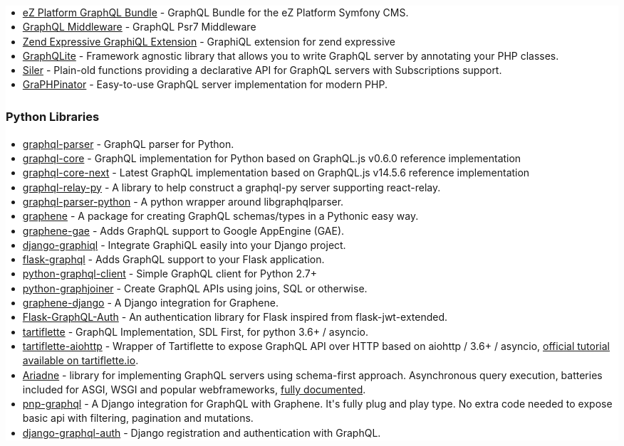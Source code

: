 - [eZ Platform GraphQL Bundle](https://www.symfony.fi/entry/graphql-bundle-adds-protocol-support-to-ez-platform-symfony-cms) - GraphQL Bundle for the eZ Platform Symfony CMS.
- [GraphQL Middleware](https://github.com/stefanorg/graphql-middleware) - GraphQL Psr7 Middleware
- [Zend Expressive GraphiQL Extension](https://github.com/stefanorg/zend-expressive-graphiql) - GraphiQL extension for zend expressive
- [GraphQLite](https://github.com/thecodingmachine/graphqlite) - Framework agnostic library that allows you to write GraphQL server by annotating your PHP classes.
- [Siler](https://github.com/leocavalcante/siler) - Plain-old functions providing a declarative API for GraphQL servers with Subscriptions support.
- [GraPHPinator](https://github.com/infinityloop-dev/graphpinator) - Easy-to-use GraphQL server implementation for modern PHP.

<a name="lib-py" />

### Python Libraries

- [graphql-parser](https://github.com/tryolabs/graphql-parser) - GraphQL parser for Python.
- [graphql-core](https://github.com/graphql-python/graphql-core) - GraphQL implementation for Python based on GraphQL.js v0.6.0 reference implementation
- [graphql-core-next](https://github.com/graphql-python/graphql-core-next) - Latest GraphQL implementation based on GraphQL.js v14.5.6 reference implementation
- [graphql-relay-py](https://github.com/graphql-python/graphql-relay-py) - A library to help construct a graphql-py server supporting react-relay.
- [graphql-parser-python](https://github.com/tallstreet/graphql-parser-python) - A python wrapper around libgraphqlparser.
- [graphene](https://github.com/graphql-python/graphene) - A package for creating GraphQL schemas/types in a Pythonic easy way.
- [graphene-gae](https://github.com/graphql-python/graphene-gae) - Adds GraphQL support to Google AppEngine (GAE).
- [django-graphiql](https://github.com/GraphQL-python-archive/django-graphiql) - Integrate GraphiQL easily into your Django project.
- [flask-graphql](https://github.com/graphql-python/flask-graphql) - Adds GraphQL support to your Flask application.
- [python-graphql-client](https://github.com/prisma/python-graphql-client) - Simple GraphQL client for Python 2.7+
- [python-graphjoiner](https://github.com/healx/python-graphjoiner) - Create GraphQL APIs using joins, SQL or otherwise.
- [graphene-django](https://github.com/graphql-python/graphene-django) - A Django integration for Graphene.
- [Flask-GraphQL-Auth](https://github.com/callsign-viper/Flask-GraphQL-Auth) - An authentication library for Flask inspired from flask-jwt-extended.
- [tartiflette](https://github.com/dailymotion/tartiflette) - GraphQL Implementation, SDL First, for python 3.6+ / asyncio.
- [tartiflette-aiohttp](https://github.com/dailymotion/tartiflette-aiohttp) - Wrapper of Tartiflette to expose GraphQL API over HTTP based on aiohttp / 3.6+ / asyncio, [official tutorial available on tartiflette.io](https://tartiflette.io/docs/tutorial/getting-started).
- [Ariadne](https://github.com/mirumee/ariadne) - library for implementing GraphQL servers using schema-first approach. Asynchronous query execution, batteries included for ASGI, WSGI and popular webframeworks, [fully documented](https://ariadnegraphql.org).
- [pnp-graphql](https://github.com/iashraful/pnp-graphql) - A Django integration for GraphQL with Graphene. It's fully plug and play type. No extra code needed to expose basic api with filtering, pagination and mutations.
- [django-graphql-auth](https://github.com/PedroBern/django-graphql-auth) - Django registration and authentication with GraphQL.
